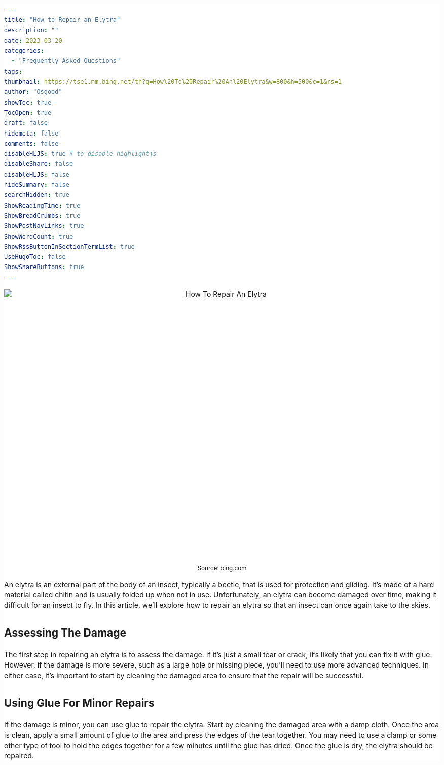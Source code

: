 ```yaml
---
title: "How to Repair an Elytra"
description: ""
date: 2023-03-20
categories:
  - "Frequently Asked Questions" 
tags: 
thumbnail: https://tse1.mm.bing.net/th?q=How%20To%20Repair%20An%20Elytra&w=800&h=500&c=1&rs=1
author: "Osgood"
showToc: true
TocOpen: true
draft: false
hidemeta: false
comments: false
disableHLJS: true # to disable highlightjs
disableShare: false
disableHLJS: false
hideSummary: false
searchHidden: true
ShowReadingTime: true
ShowBreadCrumbs: true
ShowPostNavLinks: true
ShowWordCount: true
ShowRssButtonInSectionTermList: true
UseHugoToc: false
ShowShareButtons: true
---
```


<center>
	<img src="https://tse1.mm.bing.net/th?q=How%20To%20Repair%20An%20Elytra&w=800&h=500&c=1&rs=1" alt="How To Repair An Elytra" width="800" height="500" style="display: block; width: 100%; height: auto">
	<small>Source: <a href="https://www.bing.com" rel="nofollow">bing.com</a></small>
</center>

<p>An elytra is an external part of the body of an insect, typically a beetle, that is used for protection and gliding. It’s made of a hard material called chitin and is usually folded up when not in use. Unfortunately, an elytra can become damaged over time, making it difficult for an insect to fly. In this article, we’ll explore how to repair an elytra so that an insect can once again take to the skies.</p>

<h2>Assessing The Damage</h2>

<p>The first step in repairing an elytra is to assess the damage. If it’s just a small tear or crack, it’s likely that you can fix it with glue. However, if the damage is more severe, such as a large hole or missing piece, you’ll need to use more advanced techniques. In either case, it’s important to start by cleaning the damaged area to ensure that the repair will be successful.</p>

<h2>Using Glue For Minor Repairs</h2>

<p>If the damage is minor, you can use glue to repair the elytra. Start by cleaning the damaged area with a damp cloth. Once the area is clean, apply a small amount of glue to the area and press the edges of the tear together. You may need to use a clamp or some other type of tool to hold the edges together for a few minutes until the glue has dried. Once the glue is dry, the elytra should be repaired.</p>

